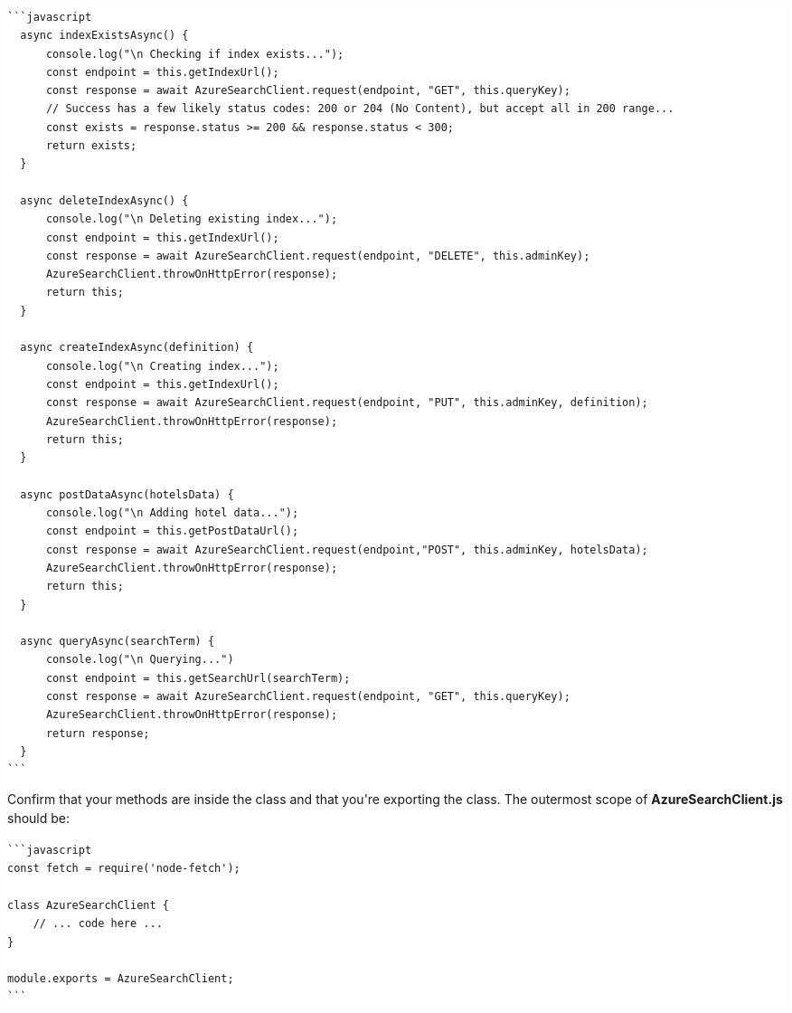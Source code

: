     ```javascript
      async indexExistsAsync() { 
          console.log("\n Checking if index exists...");
          const endpoint = this.getIndexUrl();
          const response = await AzureSearchClient.request(endpoint, "GET", this.queryKey);
          // Success has a few likely status codes: 200 or 204 (No Content), but accept all in 200 range...
          const exists = response.status >= 200 && response.status < 300;
          return exists;
      }
      
      async deleteIndexAsync() {
          console.log("\n Deleting existing index...");
          const endpoint = this.getIndexUrl();
          const response = await AzureSearchClient.request(endpoint, "DELETE", this.adminKey);
          AzureSearchClient.throwOnHttpError(response);
          return this;
      }
      
      async createIndexAsync(definition) {
          console.log("\n Creating index...");
          const endpoint = this.getIndexUrl();
          const response = await AzureSearchClient.request(endpoint, "PUT", this.adminKey, definition);
          AzureSearchClient.throwOnHttpError(response);
          return this;
      }
      
      async postDataAsync(hotelsData) {
          console.log("\n Adding hotel data...");
          const endpoint = this.getPostDataUrl();
          const response = await AzureSearchClient.request(endpoint,"POST", this.adminKey, hotelsData);
          AzureSearchClient.throwOnHttpError(response);
          return this;
      }
      
      async queryAsync(searchTerm) {
          console.log("\n Querying...")
          const endpoint = this.getSearchUrl(searchTerm);
          const response = await AzureSearchClient.request(endpoint, "GET", this.queryKey);
          AzureSearchClient.throwOnHttpError(response);
          return response;
      }
    ```

Confirm that your methods are inside the class and that you're exporting the class. The outermost scope of **AzureSearchClient.js** should be:

    ```javascript
    const fetch = require('node-fetch');
    
    class AzureSearchClient {
        // ... code here ...
    }
    
    module.exports = AzureSearchClient;
    ```
